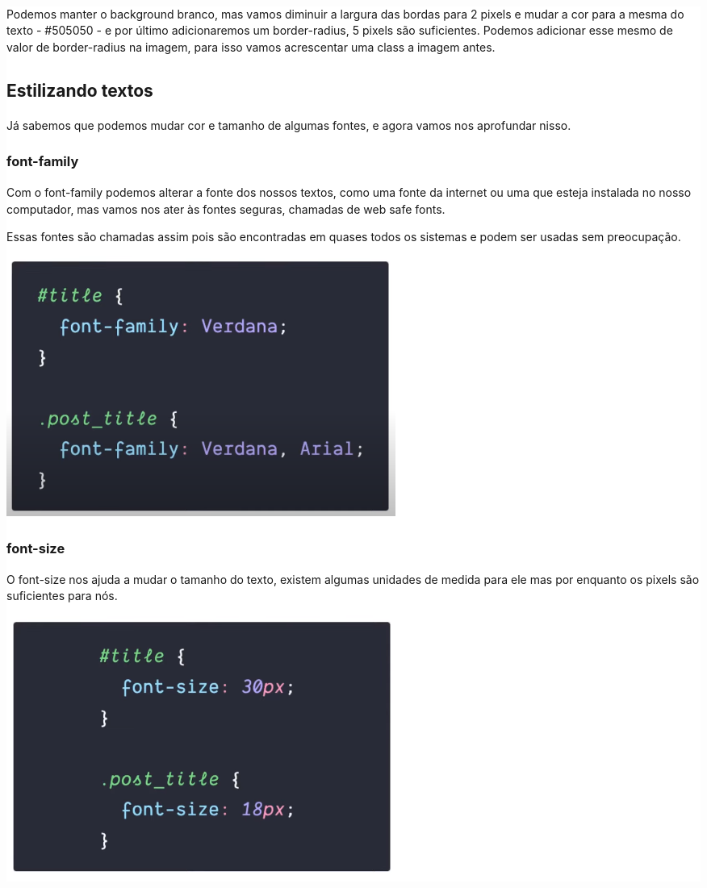 Podemos manter o background branco, mas vamos diminuir a largura das bordas para 2 pixels e mudar a cor para a mesma do texto - #505050 - e por último adicionaremos um border-radius, 5 pixels são suficientes. Podemos adicionar esse mesmo de valor de border-radius na imagem, para isso vamos acrescentar uma class a imagem antes.

 

## Estilizando textos
Já sabemos que podemos mudar cor e tamanho de algumas fontes, e agora vamos nos aprofundar nisso.

 

### font-family
Com o font-family podemos alterar a fonte dos nossos textos, como uma fonte da internet ou uma que esteja instalada no nosso computador, mas vamos nos ater às fontes seguras, chamadas de web safe fonts.

Essas fontes são chamadas assim pois são encontradas em quases todos os sistemas e podem ser usadas sem preocupação.



<img src="img/family.png">

 

### font-size
O font-size nos ajuda a mudar o tamanho do texto, existem algumas unidades de medida para ele mas por enquanto os pixels são suficientes para nós.

 <img src="img/size.png">
